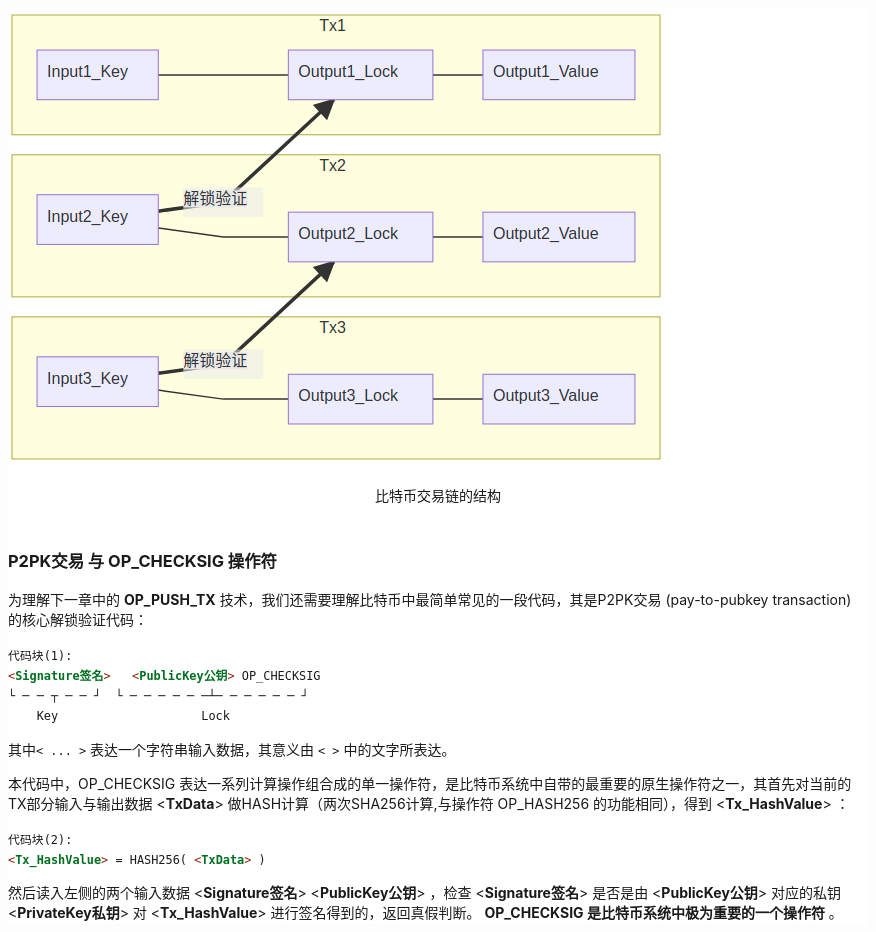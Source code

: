 ![tx_chain](1_txid_new_hash_proposal/tx_chain_2021-03-20-00-18-58.png)


<center>比特币交易链的结构</center>

<br> 

### P2PK交易 与 OP_CHECKSIG 操作符

为理解下一章中的 **OP_PUSH_TX** 技术，我们还需要理解比特币中最简单常见的一段代码，其是P2PK交易 (pay-to-pubkey transaction) 的核心解锁验证代码：

<span id="code1">  </span>
```html
代码块(1):
<Signature签名>   <PublicKey公钥> OP_CHECKSIG
└ ─ ─ ┬ ─ ─ ┘  └ ─ ─ ─ ─ ─ ─┴─ ─ ─ ─ ─ ─ ┘
    Key                    Lock
```

其中` < ... > ` 表达一个字符串输入数据，其意义由 `< >` 中的文字所表达。

本代码中，OP_CHECKSIG 表达一系列计算操作组合成的单一操作符，是比特币系统中自带的最重要的原生操作符之一，其首先对当前的TX部分输入与输出数据 <**TxData**> 做HASH计算（两次SHA256计算,与操作符 OP_HASH256 的功能相同），得到 <**Tx_HashValue**> ：
<span id="code2">  </span>
```html
代码块(2):
<Tx_HashValue> = HASH256( <TxData> ) 
```

然后读入左侧的两个输入数据 <**Signature签名**> <**PublicKey公钥**> ，检查 <**Signature签名**> 是否是由 <**PublicKey公钥**> 对应的私钥 <**PrivateKey私钥**> 对 <**Tx_HashValue**> 进行签名得到的，返回真假判断。 **OP_CHECKSIG 是比特币系统中极为重要的一个操作符** 。

